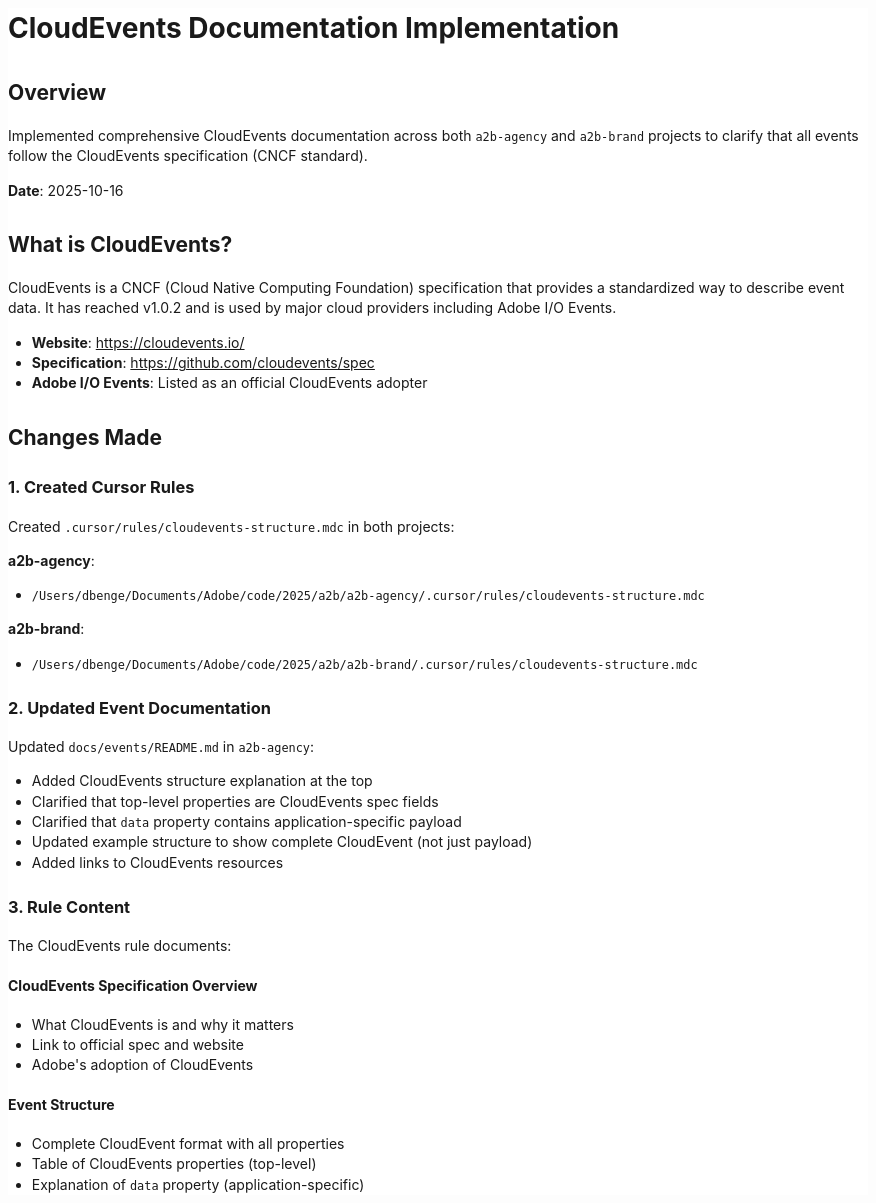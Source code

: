 # CloudEvents Documentation Implementation

## Overview

Implemented comprehensive CloudEvents documentation across both `a2b-agency` and `a2b-brand` projects to clarify that all events follow the CloudEvents specification (CNCF standard).

**Date**: 2025-10-16

## What is CloudEvents?

CloudEvents is a CNCF (Cloud Native Computing Foundation) specification that provides a standardized way to describe event data. It has reached v1.0.2 and is used by major cloud providers including Adobe I/O Events.

- **Website**: https://cloudevents.io/
- **Specification**: https://github.com/cloudevents/spec
- **Adobe I/O Events**: Listed as an official CloudEvents adopter

## Changes Made

### 1. Created Cursor Rules

Created `.cursor/rules/cloudevents-structure.mdc` in both projects:

**a2b-agency**:
- `/Users/dbenge/Documents/Adobe/code/2025/a2b/a2b-agency/.cursor/rules/cloudevents-structure.mdc`

**a2b-brand**:
- `/Users/dbenge/Documents/Adobe/code/2025/a2b/a2b-brand/.cursor/rules/cloudevents-structure.mdc`

### 2. Updated Event Documentation

Updated `docs/events/README.md` in `a2b-agency`:
- Added CloudEvents structure explanation at the top
- Clarified that top-level properties are CloudEvents spec fields
- Clarified that `data` property contains application-specific payload
- Updated example structure to show complete CloudEvent (not just payload)
- Added links to CloudEvents resources

### 3. Rule Content

The CloudEvents rule documents:

#### CloudEvents Specification Overview
- What CloudEvents is and why it matters
- Link to official spec and website
- Adobe's adoption of CloudEvents

#### Event Structure
- Complete CloudEvent format with all properties
- Table of CloudEvents properties (top-level)
- Explanation of `data` property (application-specific)
